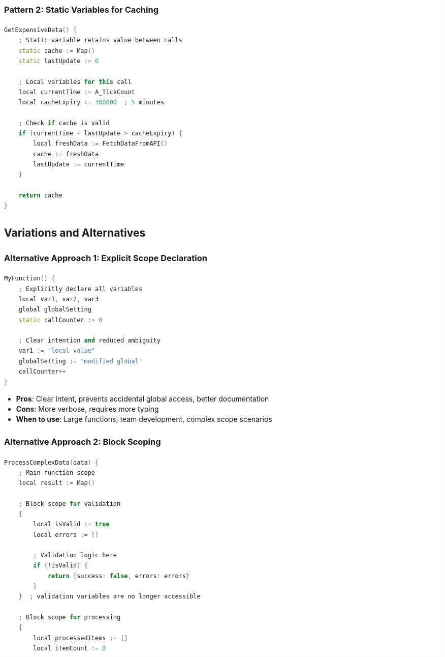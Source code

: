 ### Pattern 2: Static Variables for Caching
```cpp
GetExpensiveData() {
    ; Static variable retains value between calls
    static cache := Map()
    static lastUpdate := 0
    
    ; Local variables for this call
    local currentTime := A_TickCount
    local cacheExpiry := 300000  ; 5 minutes
    
    ; Check if cache is valid
    if (currentTime - lastUpdate > cacheExpiry) {
        local freshData := FetchDataFromAPI()
        cache := freshData
        lastUpdate := currentTime
    }
    
    return cache
}
```

## Variations and Alternatives

### Alternative Approach 1: Explicit Scope Declaration
```cpp
MyFunction() {
    ; Explicitly declare all variables
    local var1, var2, var3
    global globalSetting
    static callCounter := 0
    
    ; Clear intention and reduced ambiguity
    var1 := "local value"
    globalSetting := "modified global"
    callCounter++
}
```
- **Pros**: Clear intent, prevents accidental global access, better documentation
- **Cons**: More verbose, requires more typing
- **When to use**: Large functions, team development, complex scope scenarios

### Alternative Approach 2: Block Scoping
```cpp
ProcessComplexData(data) {
    ; Main function scope
    local result := Map()
    
    ; Block scope for validation
    {
        local isValid := true
        local errors := []
        
        ; Validation logic here
        if (!isValid) {
            return {success: false, errors: errors}
        }
    }  ; validation variables are no longer accessible
    
    ; Block scope for processing
    {
        local processedItems := []
        local itemCount := 0
```